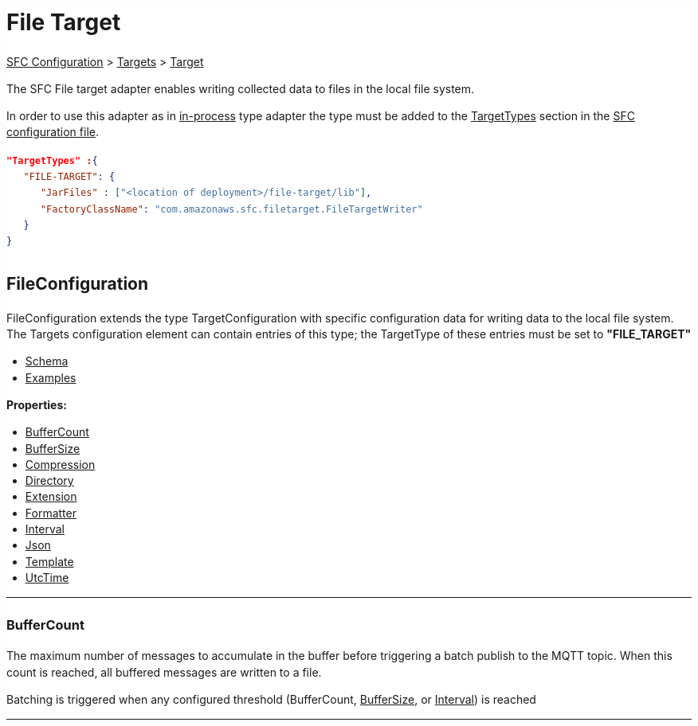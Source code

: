 # File Target

[SFC Configuration](../core/sfc-configuration.md) > [Targets](../core/sfc-configuration.md#targets) >  [Target](../core/target-configuration.md) 

The SFC File target adapter enables writing collected data to files in the local file system.

In order to use this adapter as in [in-process](../sfc-running-targets.md#running-targets-in-process) type adapter the type must be added to the [TargetTypes](../core/sfc-configuration.md#TargetTypes) section in the [SFC configuration file](../core/sfc-configuration.md).

```json
"TargetTypes" :{
   "FILE-TARGET": {
      "JarFiles" : ["<location of deployment>/file-target/lib"],
      "FactoryClassName": "com.amazonaws.sfc.filetarget.FileTargetWriter"
   }
}
```



## FileConfiguration

FileConfiguration extends the type  TargetConfiguration with specific configuration data for writing data to the local file system. The Targets configuration element can contain entries of this type; the TargetType of these entries must be set to **"FILE_TARGET"**

- [Schema](#fileconfiguration-schema)
- [Examples](#fileconfiguration-examples)

**Properties:**

- [BufferCount](#buffercount)
- [BufferSize](#buffersize)
- [Compression](#compression)
- [Directory](#directory)
- [Extension](#extension)
- [Formatter](#formatter)
- [Interval](#interval)
- [Json](#json)
- [Template](#template)
- [UtcTime](#utctime)

---
### BufferCount

The maximum number of messages to accumulate in the buffer before triggering a batch publish to the MQTT topic. When this count is reached, all buffered messages are written to a file.

Batching is triggered when any configured threshold (BufferCount, [BufferSize](#buffersize), or [Interval](#interval)) is reached

---
